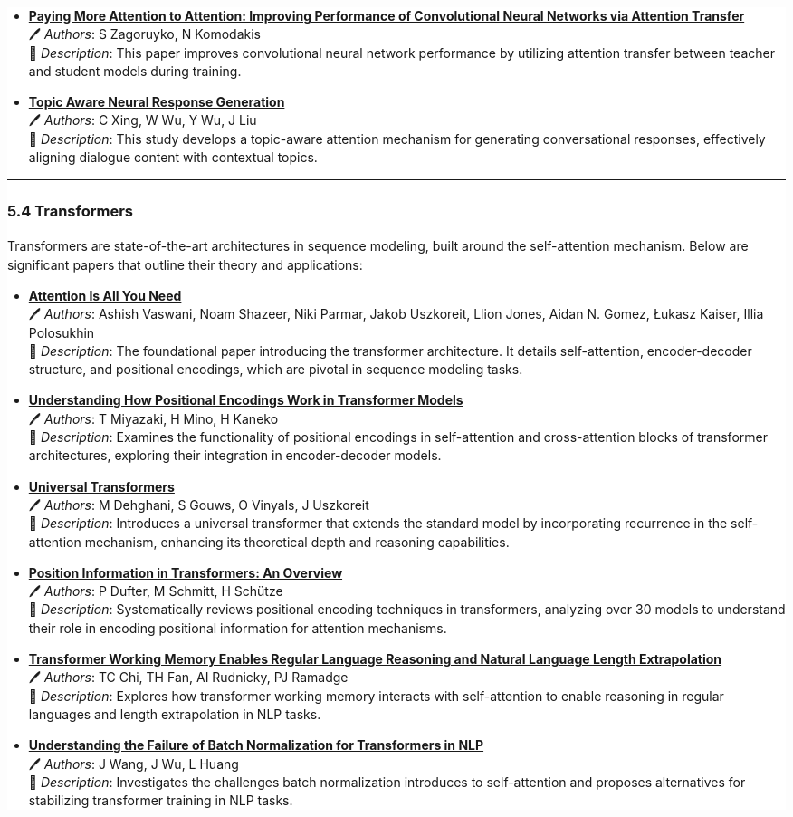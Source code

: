 - [**Paying More Attention to Attention: Improving Performance of Convolutional Neural Networks via Attention Transfer**](https://arxiv.org/pdf/1612.03928)<br />
  🖊️ _Authors_: S Zagoruyko, N Komodakis<br />
  📖 _Description_: This paper improves convolutional neural network performance by utilizing attention transfer between teacher and student models during training.

- [**Topic Aware Neural Response Generation**](https://ojs.aaai.org/index.php/AAAI/article/view/10981)<br />
  🖊️ _Authors_: C Xing, W Wu, Y Wu, J Liu<br />
  📖 _Description_: This study develops a topic-aware attention mechanism for generating conversational responses, effectively aligning dialogue content with contextual topics.

---

### **5.4 Transformers**

Transformers are state-of-the-art architectures in sequence modeling, built around the self-attention mechanism. Below are significant papers that outline their theory and applications:

- [**Attention Is All You Need**](https://arxiv.org/abs/1706.03762)<br />
  🖊️ _Authors_: Ashish Vaswani, Noam Shazeer, Niki Parmar, Jakob Uszkoreit, Llion Jones, Aidan N. Gomez, Łukasz Kaiser, Illia Polosukhin<br />
  📖 _Description_: The foundational paper introducing the transformer architecture. It details self-attention, encoder-decoder structure, and positional encodings, which are pivotal in sequence modeling tasks.

- [**Understanding How Positional Encodings Work in Transformer Models**](https://aclanthology.org/2024.lrec-main.1478/)<br />
  🖊️ _Authors_: T Miyazaki, H Mino, H Kaneko<br />
  📖 _Description_: Examines the functionality of positional encodings in self-attention and cross-attention blocks of transformer architectures, exploring their integration in encoder-decoder models.

- [**Universal Transformers**](https://arxiv.org/abs/1807.03819)<br />
  🖊️ _Authors_: M Dehghani, S Gouws, O Vinyals, J Uszkoreit<br />
  📖 _Description_: Introduces a universal transformer that extends the standard model by incorporating recurrence in the self-attention mechanism, enhancing its theoretical depth and reasoning capabilities.

- [**Position Information in Transformers: An Overview**](https://direct.mit.edu/coli/article-pdf/48/3/733/2040503/coli_a_00445.pdf)<br />
  🖊️ _Authors_: P Dufter, M Schmitt, H Schütze<br />
  📖 _Description_: Systematically reviews positional encoding techniques in transformers, analyzing over 30 models to understand their role in encoding positional information for attention mechanisms.

- [**Transformer Working Memory Enables Regular Language Reasoning and Natural Language Length Extrapolation**](https://arxiv.org/abs/2305.03796)<br />
  🖊️ _Authors_: TC Chi, TH Fan, AI Rudnicky, PJ Ramadge<br />
  📖 _Description_: Explores how transformer working memory interacts with self-attention to enable reasoning in regular languages and length extrapolation in NLP tasks.

- [**Understanding the Failure of Batch Normalization for Transformers in NLP**](https://proceedings.neurips.cc/paper_files/paper/2022/hash/f4f2f2b3c67da711df6df557fc870c4a-Abstract-Conference.html)<br />
  🖊️ _Authors_: J Wang, J Wu, L Huang<br />
  📖 _Description_: Investigates the challenges batch normalization introduces to self-attention and proposes alternatives for stabilizing transformer training in NLP tasks.
